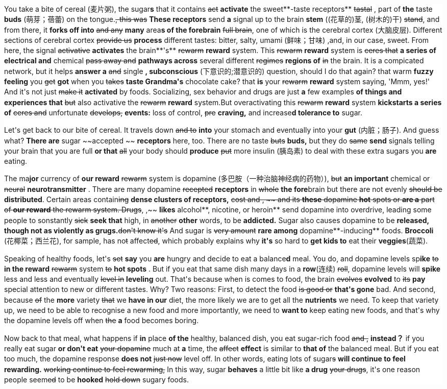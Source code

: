 You take a bite of cereal (麦片粥), the sugar**s** that it contains ~~act~~ **activate** the sweet**-taste receptors** ~~tastal~~ , part of **the** taste **buds** (萌芽；蓓蕾) on the tongue.~~, this was~~ **These receptors** send **a** signal up to the brain **stem** ((花草的)茎, (树木的)干) ~~stand~~, and from there, it **forks off into** ~~and any~~ **many** area**s of the forebrain** ~~full brain~~, one of which is the cerebral cortex (大脑皮层). Different sections of cerebral cortex ~~provide us~~ **process** different tastes: bitter, salty, umami (鲜味；甘味) ,and, in our case, sweet. From here, the signal ~~activative~~ **activates** the brain**'s** ~~rewarm~~ **reward** system. This ~~rewarm~~ **reward** system is ~~ceres that~~ **a series of electrical and** chemical ~~pass away and~~ **pathways across**  several different ~~regimes~~ **regions of** ~~in~~ the brain. It is a compicated network, but it helps **answer a** ~~and~~ single **, subconscious** (下意识的;潜意识的) question, should I do that again? that warm **fuzzy feeling** you ~~get~~ **got** when you ~~takes~~ **taste Grandma's** chocolate cake? that **is** your ~~rewarm~~ **reward** system saying, 'Mmm, yes!' And it's not just ~~make it~~ **activated** by foods. Socializing, sex behavior and drugs are just **a** few examples **of things and experiences that** ~~but~~ also activative the ~~rewarm~~ **reward** system.But overactivating this ~~rewarm~~ **reward** system **kickstarts a series of** ~~ceres and~~ unfortunate ~~develops,~~ **events:** loss of control, ~~pre~~ **craving,** and increase**d tolerance to** sugar. 

Let's get back to our bite of cereal. It travels down ~~and to~~ **into** your stomach and eventually into your **gut** (内脏；肠子). And guess what? **There are** sugar ~~accepted ~~ **receptors** here, too. There are no taste ~~buts~~ **buds,** but they do ~~same~~ **send** signals telling your brain that you are full **or that** ~~all~~ your body should **produce** ~~put~~ more insulin (胰岛素) to deal with these extra sugars you **are** eating. 

The ma**jor** currency of **our reward** ~~rewarm~~ system is dopamine (多巴胺（一种治脑神经病的药物）), ~~but~~ **an important** chemical or ~~neural~~ **neurotransmitter** . There are many dopamine ~~recepted~~ **receptors** in ~~whole~~ **the fore**brain but there are not evenly ~~should be~~ **distributed**. Certain areas contain~~ing~~ **dense clusters of receptors,** ~~cost and , ~~ and ~~its~~ **these** dopamine **hot** spots ~~or~~ **are a** part of **our reward** ~~the rewarm~~ system. Drugs~~, ,~~ **likes** alcohol**, nicotine, or heroin** send dopamine into overdrive, leading some people to sonstantly ~~sick~~ **seek that** high, in ~~another~~ **other** words, to be **addicted.** Sugar also causes dopamine to be **released, though not as violently as grugs.**~~don't know it's~~ And sugar is ~~very amount~~ **rare among** dopamine**-inducing** foods. **Broccoli** (花椰菜；西兰花), for sample, has no~~t~~ affect~~ed~~, which probably explains why **it's** so hard to **get kids to** eat their **veggies**(蔬菜).

Speaking of healthy foods, let's ~~set~~ **say** you **are** hungry and decide to eat a balance**d** meal. You do, and dopamine levels sp**ike** ~~to~~ **in the reward** ~~rewarm~~ system ~~to~~ **hot spots** . But if you eat that same dish many days in a **row**(连续) ~~roll~~, dopamine levels will **spike** less and less and eventually ~~level in~~ **leveling** out. That's because when is comes to food, the brain ~~evolves~~ **evolved** to ~~its~~ **pay** special attention to new or different tastes. Why? Two reasons: First, to detect the food ~~is good or~~ **that's gone** bad. And second, because ~~of~~ the **more** variety ~~that~~ we **have in our** diet, the more likely we are to get all the **nutrients** we need. To keep that variety up, we need to be able to recognise a new food and more importantly, we need to **want to** keep eating new foods, and that's why the dopamine levels off when ~~the~~ **a** food becomes boring. 

Now back to that meal, what happens if **in** place **of the** healthy, balanced dish, you eat sugar-rich food ~~and ,~~ **instead？** if you really eat sugar **or don't eat** ~~your dopamine~~ much at **a** time, the ~~affect~~ **effect** is similar to **that of** the balanced meal. But if you eat too much, the dopamine response **does not** ~~just now~~ level off. In other words, eating lots of sugar~~s~~ **will continue to feel rewarding.** ~~working continue to feel rewarming,~~ In this way, sugar **behaves** a little bit like **a drug** ~~your drugs~~, it's one reason people seem~~ed~~ to be **hooked** ~~hold down~~ sugary foods.
